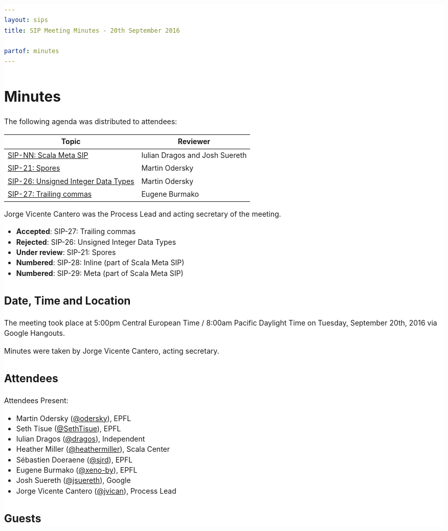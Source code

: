 ```yaml
---
layout: sips
title: SIP Meeting Minutes - 20th September 2016

partof: minutes
---
```


# Minutes

The following agenda was distributed to attendees:

| Topic | Reviewer |
| --- | --- |
| [SIP-NN: Scala Meta SIP](https://github.com/scala/docs.scala-lang/pull/567) | Iulian Dragos and Josh Suereth |
| [SIP-21: Spores](http://docs.scala-lang.org/sips/pending/spores.html) | Martin Odersky |
| [SIP-26: Unsigned Integer Data Types](https://github.com/scala/slip/pull/30) | Martin Odersky |
| [SIP-27: Trailing commas](https://github.com/scala/docs.scala-lang/pull/533#issuecomment-232959066) | Eugene Burmako |

Jorge Vicente Cantero was the Process Lead and acting secretary of the meeting.

* **Accepted**: SIP-27: Trailing commas
* **Rejected**: SIP-26: Unsigned Integer Data Types
* **Under review**: SIP-21: Spores
* **Numbered**: SIP-28: Inline (part of Scala Meta SIP)
* **Numbered**: SIP-29: Meta (part of Scala Meta SIP)

## Date, Time and Location

The meeting took place at 5:00pm Central European Time / 8:00am Pacific Daylight
Time on Tuesday, September 20th, 2016 via Google Hangouts.

Minutes were taken by Jorge Vicente Cantero, acting secretary.

## Attendees

Attendees Present:

* Martin Odersky ([@odersky](https://github.com/odersky)), EPFL
* Seth Tisue ([@SethTisue](https://github.com/SethTisue)), EPFL
* Iulian Dragos ([@dragos](https://github.com/dragos)), Independent
* Heather Miller ([@heathermiller](https://github.com/heathermiller)), Scala Center
* Sébastien Doeraene ([@sjrd](https://github.com/sjrd)), EPFL
* Eugene Burmako ([@xeno-by](https://github.com/xeno-by)), EPFL
* Josh Suereth ([@jsuereth](https://github.com/jsuereth)), Google
* Jorge Vicente Cantero ([@jvican](https://github.com/jvican)), Process Lead

## Guests
